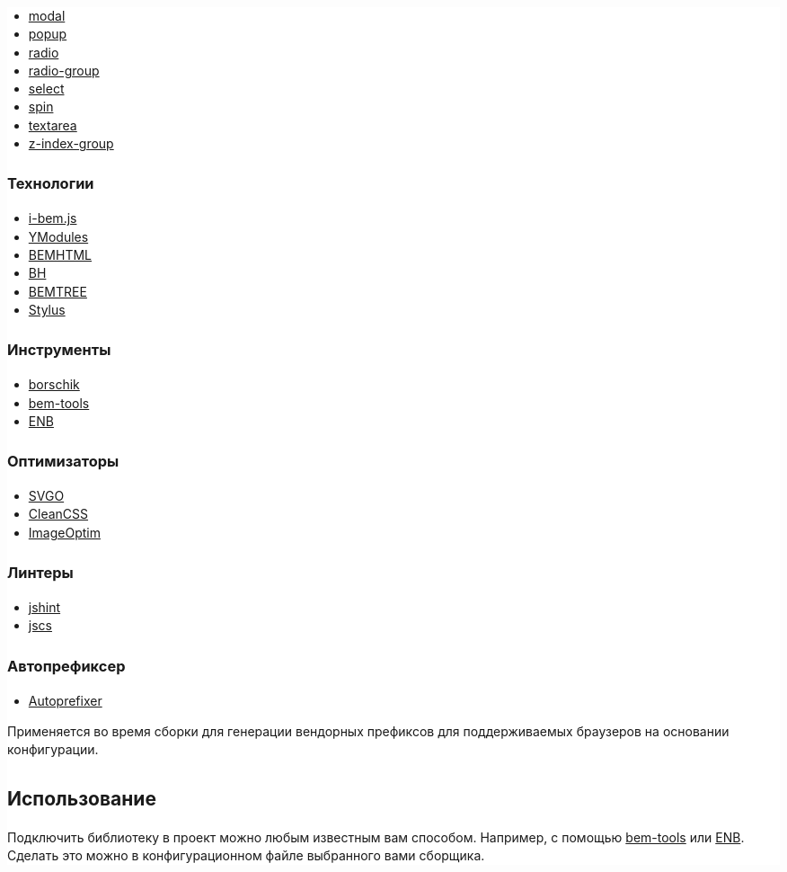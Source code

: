 * [modal](common.blocks/modal/modal.ru.md)
* [popup](common.blocks/popup/popup.ru.md)
* [radio](common.blocks/radio/radio.ru.md)
* [radio-group](common.blocks/radio-group/radio-group.ru.md)
* [select](common.blocks/select/select.ru.md)
* [spin](common.blocks/spin/spin.ru.md)
* [textarea](common.blocks/textarea/textarea.ru.md)
* [z-index-group](common.blocks/z-index-group/z-index-group.ru.md)


<a name="techs"></a>
### Технологии

* [i-bem.js](https://ru.bem.info/technology/i-bem/current/i-bem-js/)
* [YModules](https://ru.bem.info/tools/bem/modules/)
* [BEMHTML](https://ru.bem.info/technology/bemhtml/current/reference/)
* [BH](https://ru.bem.info/technology/bh/current/reference/)
* [BEMTREE](https://ru.bem.info/technology/bemtree/current/bemtree/)
* [Stylus](https://learnboost.github.io/stylus/)


<a name="tools"></a>
### Инструменты

* [borschik](https://ru.bem.info/tools/optimizers/borschik/)
* [bem-tools](https://ru.bem.info/tools/bem/bem-tools/)
* [ENB](http://enb-make.info/)

<a name="optimize"></a>
### Оптимизаторы

* [SVGO](https://ru.bem.info/tools/optimizers/svgo/svgo/)
* [CleanCSS](http://www.cleancss.com/about.php)
* [ImageOptim](http://imageoptim.com/)

<a name="linters"></a>
### Линтеры

* [jshint](http://www.jshint.com/)
* [jscs](https://github.com/jscs-dev/node-jscs)

<a name="autopref"></a>
### Автопрефиксер

* [Autoprefixer](https://github.com/ai/autoprefixer/)

Применяется во время сборки для генерации вендорных префиксов для поддерживаемых браузеров на основании конфигурации.


<a name="usage"></a>
## Использование

Подключить библиотеку в проект можно любым известным вам способом. Например, с помощью [bem-tools](https://ru.bem.info/tools/bem/bem-tools/) или [ENB](http://enb-make.info/). Сделать это можно в конфигурационном файле выбранного вами сборщика.
